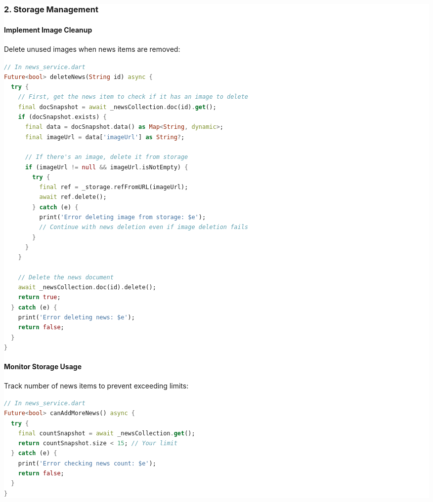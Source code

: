 ### 2. Storage Management

#### Implement Image Cleanup
Delete unused images when news items are removed:

```dart
// In news_service.dart
Future<bool> deleteNews(String id) async {
  try {
    // First, get the news item to check if it has an image to delete
    final docSnapshot = await _newsCollection.doc(id).get();
    if (docSnapshot.exists) {
      final data = docSnapshot.data() as Map<String, dynamic>;
      final imageUrl = data['imageUrl'] as String?;

      // If there's an image, delete it from storage
      if (imageUrl != null && imageUrl.isNotEmpty) {
        try {
          final ref = _storage.refFromURL(imageUrl);
          await ref.delete();
        } catch (e) {
          print('Error deleting image from storage: $e');
          // Continue with news deletion even if image deletion fails
        }
      }
    }

    // Delete the news document
    await _newsCollection.doc(id).delete();
    return true;
  } catch (e) {
    print('Error deleting news: $e');
    return false;
  }
}
```

#### Monitor Storage Usage
Track number of news items to prevent exceeding limits:

```dart
// In news_service.dart
Future<bool> canAddMoreNews() async {
  try {
    final countSnapshot = await _newsCollection.get();
    return countSnapshot.size < 15; // Your limit
  } catch (e) {
    print('Error checking news count: $e');
    return false;
  }
}
```
